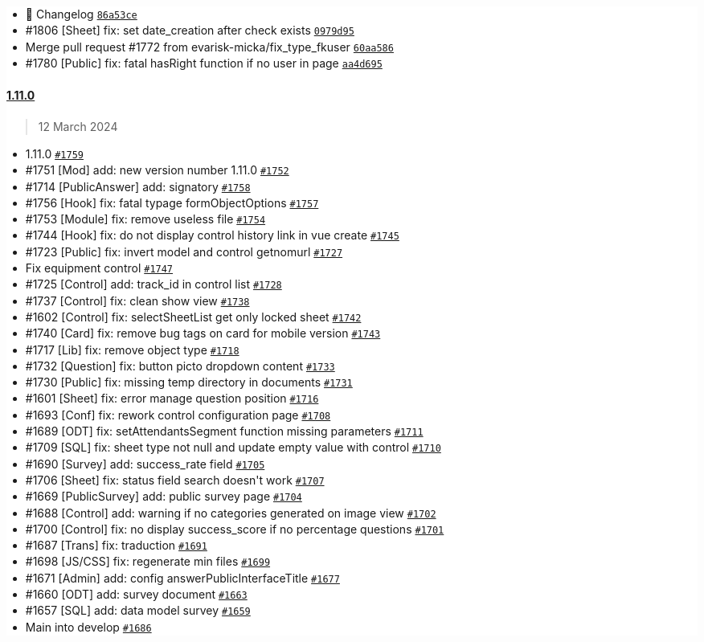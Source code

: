 - 📖 Changelog [`86a53ce`](https://github.com/Evarisk/DigiQuali/commit/86a53ce7486d1c5c16c909781d71051c2edb7b31)
- #1806 [Sheet] fix: set date_creation after check exists [`0979d95`](https://github.com/Evarisk/DigiQuali/commit/0979d9517729a2458cd27bf00691334702598b5a)
- Merge pull request #1772 from evarisk-micka/fix_type_fkuser [`60aa586`](https://github.com/Evarisk/DigiQuali/commit/60aa586fbd7079dc31bc9e4499a80258687d0701)
- #1780 [Public] fix: fatal hasRight function if no user in page [`aa4d695`](https://github.com/Evarisk/DigiQuali/commit/aa4d695e929e571033134e17245202dc399231bb)

#### [1.11.0](https://github.com/Evarisk/DigiQuali/compare/1.10.0...1.11.0)

> 12 March 2024

- 1.11.0 [`#1759`](https://github.com/Evarisk/DigiQuali/pull/1759)
- #1751 [Mod] add: new version number 1.11.0 [`#1752`](https://github.com/Evarisk/DigiQuali/pull/1752)
- #1714 [PublicAnswer] add: signatory [`#1758`](https://github.com/Evarisk/DigiQuali/pull/1758)
- #1756 [Hook] fix: fatal typage formObjectOptions [`#1757`](https://github.com/Evarisk/DigiQuali/pull/1757)
- #1753 [Module] fix: remove useless file [`#1754`](https://github.com/Evarisk/DigiQuali/pull/1754)
- #1744 [Hook] fix: do not display control history link in vue create [`#1745`](https://github.com/Evarisk/DigiQuali/pull/1745)
- #1723 [Public] fix: invert model and control getnomurl [`#1727`](https://github.com/Evarisk/DigiQuali/pull/1727)
- Fix equipment control [`#1747`](https://github.com/Evarisk/DigiQuali/pull/1747)
- #1725 [Control] add: track_id in control list [`#1728`](https://github.com/Evarisk/DigiQuali/pull/1728)
- #1737 [Control] fix: clean show view [`#1738`](https://github.com/Evarisk/DigiQuali/pull/1738)
- #1602 [Control] fix: selectSheetList get only locked sheet [`#1742`](https://github.com/Evarisk/DigiQuali/pull/1742)
- #1740 [Card] fix: remove bug tags on card for mobile version [`#1743`](https://github.com/Evarisk/DigiQuali/pull/1743)
- #1717 [Lib] fix: remove object type [`#1718`](https://github.com/Evarisk/DigiQuali/pull/1718)
- #1732 [Question] fix: button picto dropdown content [`#1733`](https://github.com/Evarisk/DigiQuali/pull/1733)
- #1730 [Public] fix: missing temp directory in documents [`#1731`](https://github.com/Evarisk/DigiQuali/pull/1731)
- #1601 [Sheet] fix: error manage question position [`#1716`](https://github.com/Evarisk/DigiQuali/pull/1716)
- #1693 [Conf] fix: rework control configuration page [`#1708`](https://github.com/Evarisk/DigiQuali/pull/1708)
- #1689 [ODT] fix: setAttendantsSegment function missing parameters [`#1711`](https://github.com/Evarisk/DigiQuali/pull/1711)
- #1709 [SQL] fix: sheet type not null and update empty value with control [`#1710`](https://github.com/Evarisk/DigiQuali/pull/1710)
- #1690 [Survey] add: success_rate field [`#1705`](https://github.com/Evarisk/DigiQuali/pull/1705)
- #1706 [Sheet] fix: status field search doesn't work [`#1707`](https://github.com/Evarisk/DigiQuali/pull/1707)
- #1669 [PublicSurvey] add: public survey page [`#1704`](https://github.com/Evarisk/DigiQuali/pull/1704)
- #1688 [Control] add: warning if no categories generated on image view [`#1702`](https://github.com/Evarisk/DigiQuali/pull/1702)
- #1700 [Control] fix: no display success_score if no percentage questions [`#1701`](https://github.com/Evarisk/DigiQuali/pull/1701)
- #1687 [Trans] fix: traduction [`#1691`](https://github.com/Evarisk/DigiQuali/pull/1691)
- #1698 [JS/CSS] fix: regenerate min files [`#1699`](https://github.com/Evarisk/DigiQuali/pull/1699)
- #1671 [Admin] add: config answerPublicInterfaceTitle [`#1677`](https://github.com/Evarisk/DigiQuali/pull/1677)
- #1660 [ODT] add: survey document [`#1663`](https://github.com/Evarisk/DigiQuali/pull/1663)
- #1657 [SQL] add: data model survey [`#1659`](https://github.com/Evarisk/DigiQuali/pull/1659)
- Main into develop [`#1686`](https://github.com/Evarisk/DigiQuali/pull/1686)